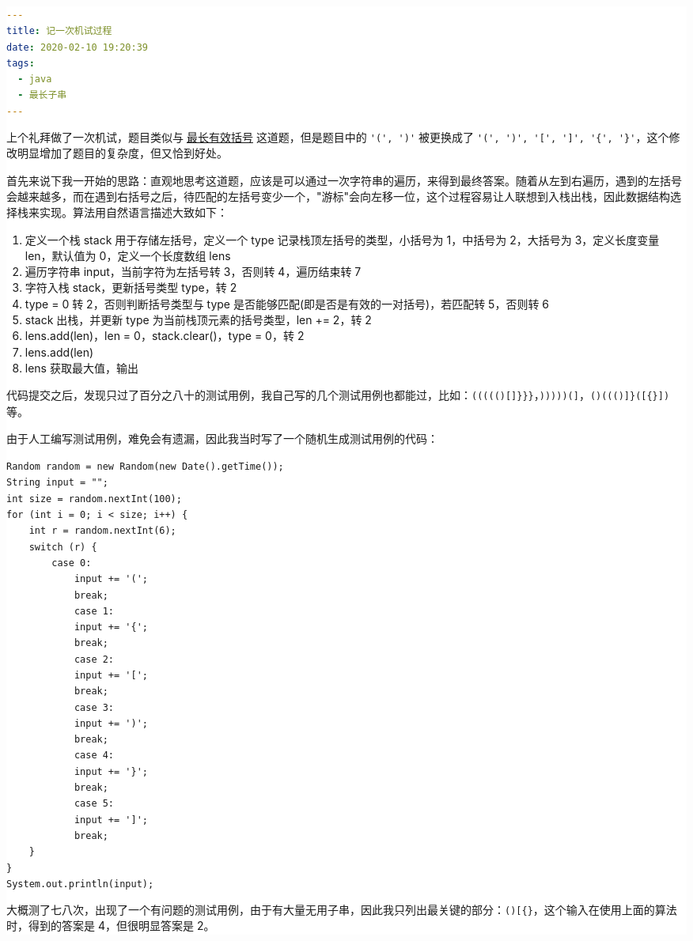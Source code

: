 ```yaml
---
title: 记一次机试过程
date: 2020-02-10 19:20:39
tags:
  - java
  - 最长子串
---
```


上个礼拜做了一次机试，题目类似与 [最长有效括号](https://leetcode-cn.com/problems/longest-valid-parentheses/) 这道题，但是题目中的 `'(', ')'` 被更换成了 `'(', ')', '[', ']', '{', '}'`，这个修改明显增加了题目的复杂度，但又恰到好处。

首先来说下我一开始的思路：直观地思考这道题，应该是可以通过一次字符串的遍历，来得到最终答案。随着从左到右遍历，遇到的左括号会越来越多，而在遇到右括号之后，待匹配的左括号变少一个，"游标"会向左移一位，这个过程容易让人联想到入栈出栈，因此数据结构选择栈来实现。算法用自然语言描述大致如下：
1. 定义一个栈 stack 用于存储左括号，定义一个 type 记录栈顶左括号的类型，小括号为 1，中括号为 2，大括号为 3，定义长度变量 len，默认值为 0，定义一个长度数组 lens
2. 遍历字符串 input，当前字符为左括号转 3，否则转 4，遍历结束转 7
3. 字符入栈 stack，更新括号类型 type，转 2
4. type = 0 转 2，否则判断括号类型与 type 是否能够匹配(即是否是有效的一对括号)，若匹配转 5，否则转 6
5. stack 出栈，并更新 type 为当前栈顶元素的括号类型，len += 2，转 2
6. lens.add(len)，len = 0，stack.clear()，type = 0，转 2
7. lens.add(len)
8. lens 获取最大值，输出

代码提交之后，发现只过了百分之八十的测试用例，我自己写的几个测试用例也都能过，比如：`((((()[]}}}`，`)))))(]`，`()((()]}([{}])` 等。

由于人工编写测试用例，难免会有遗漏，因此我当时写了一个随机生成测试用例的代码：
```
Random random = new Random(new Date().getTime());
String input = "";
int size = random.nextInt(100);
for (int i = 0; i < size; i++) {
    int r = random.nextInt(6);
    switch (r) {
        case 0:
            input += '(';
            break;
            case 1:
            input += '{';
            break;
            case 2:
            input += '[';
            break;
            case 3:
            input += ')';
            break;
            case 4:
            input += '}';
            break;
            case 5:
            input += ']';
            break;
    }
}
System.out.println(input);
```
大概测了七八次，出现了一个有问题的测试用例，由于有大量无用子串，因此我只列出最关键的部分：`()[{}`，这个输入在使用上面的算法时，得到的答案是 4，但很明显答案是 2。
